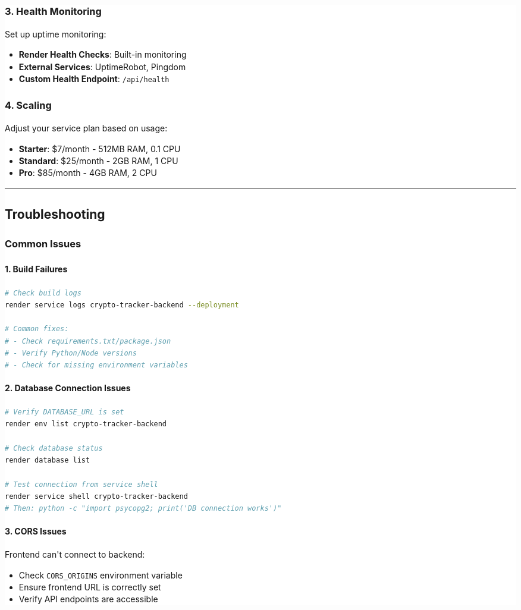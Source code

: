 ### 3. Health Monitoring

Set up uptime monitoring:
- **Render Health Checks**: Built-in monitoring
- **External Services**: UptimeRobot, Pingdom
- **Custom Health Endpoint**: `/api/health`

### 4. Scaling

Adjust your service plan based on usage:
- **Starter**: $7/month - 512MB RAM, 0.1 CPU
- **Standard**: $25/month - 2GB RAM, 1 CPU
- **Pro**: $85/month - 4GB RAM, 2 CPU

---

## Troubleshooting

### Common Issues

#### 1. Build Failures

```bash
# Check build logs
render service logs crypto-tracker-backend --deployment

# Common fixes:
# - Check requirements.txt/package.json
# - Verify Python/Node versions
# - Check for missing environment variables
```

#### 2. Database Connection Issues

```bash
# Verify DATABASE_URL is set
render env list crypto-tracker-backend

# Check database status
render database list

# Test connection from service shell
render service shell crypto-tracker-backend
# Then: python -c "import psycopg2; print('DB connection works')"
```

#### 3. CORS Issues

Frontend can't connect to backend:
- Check `CORS_ORIGINS` environment variable
- Ensure frontend URL is correctly set
- Verify API endpoints are accessible
